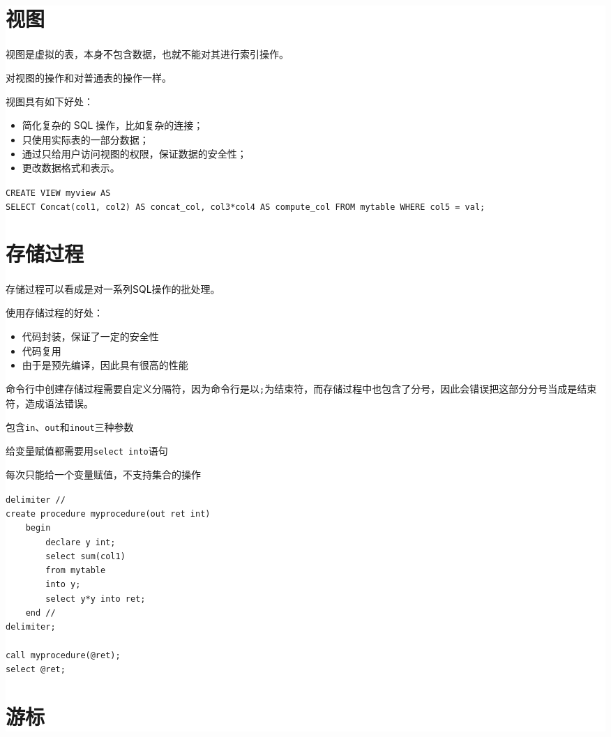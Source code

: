 # 视图

视图是虚拟的表，本身不包含数据，也就不能对其进行索引操作。

对视图的操作和对普通表的操作一样。

视图具有如下好处：

- 简化复杂的 SQL 操作，比如复杂的连接；
- 只使用实际表的一部分数据；
- 通过只给用户访问视图的权限，保证数据的安全性；
- 更改数据格式和表示。

```mysql
CREATE VIEW myview AS
SELECT Concat(col1, col2) AS concat_col, col3*col4 AS compute_col FROM mytable WHERE col5 = val;
```

# 存储过程

存储过程可以看成是对一系列SQL操作的批处理。

使用存储过程的好处：

- 代码封装，保证了一定的安全性
- 代码复用
- 由于是预先编译，因此具有很高的性能

命令行中创建存储过程需要自定义分隔符，因为命令行是以`;`为结束符，而存储过程中也包含了分号，因此会错误把这部分分号当成是结束符，造成语法错误。

包含`in`、`out`和`inout`三种参数

给变量赋值都需要用`select into`语句

每次只能给一个变量赋值，不支持集合的操作

```mysql
delimiter //
create procedure myprocedure(out ret int)
    begin
        declare y int;
        select sum(col1)
        from mytable
        into y;
        select y*y into ret;
    end //
delimiter;

call myprocedure(@ret);
select @ret;
```

# 游标
